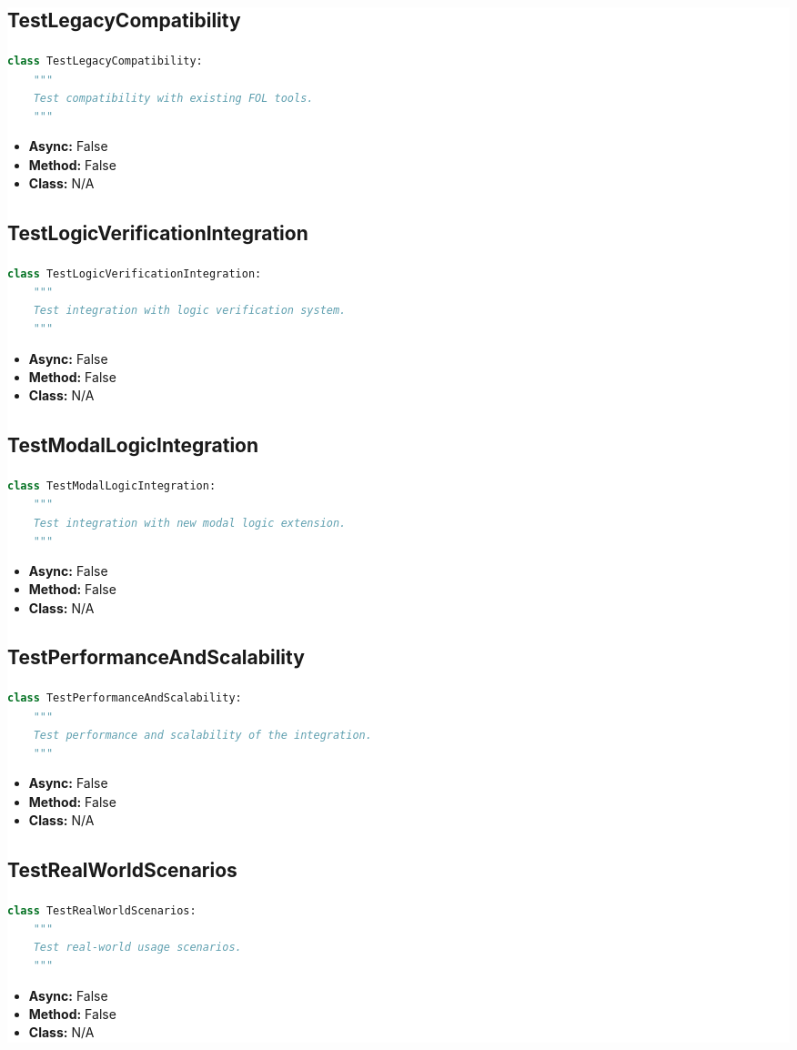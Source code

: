 ## TestLegacyCompatibility

```python
class TestLegacyCompatibility:
    """
    Test compatibility with existing FOL tools.
    """
```
* **Async:** False
* **Method:** False
* **Class:** N/A

## TestLogicVerificationIntegration

```python
class TestLogicVerificationIntegration:
    """
    Test integration with logic verification system.
    """
```
* **Async:** False
* **Method:** False
* **Class:** N/A

## TestModalLogicIntegration

```python
class TestModalLogicIntegration:
    """
    Test integration with new modal logic extension.
    """
```
* **Async:** False
* **Method:** False
* **Class:** N/A

## TestPerformanceAndScalability

```python
class TestPerformanceAndScalability:
    """
    Test performance and scalability of the integration.
    """
```
* **Async:** False
* **Method:** False
* **Class:** N/A

## TestRealWorldScenarios

```python
class TestRealWorldScenarios:
    """
    Test real-world usage scenarios.
    """
```
* **Async:** False
* **Method:** False
* **Class:** N/A
